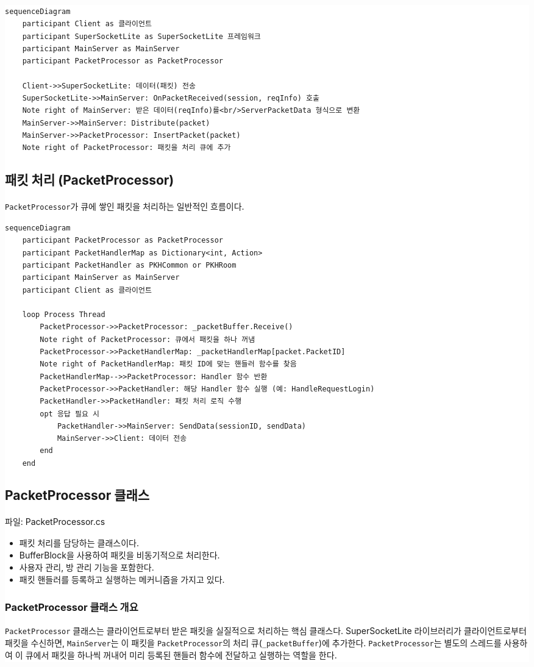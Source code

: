 ```mermaid
sequenceDiagram
    participant Client as 클라이언트
    participant SuperSocketLite as SuperSocketLite 프레임워크
    participant MainServer as MainServer
    participant PacketProcessor as PacketProcessor

    Client->>SuperSocketLite: 데이터(패킷) 전송
    SuperSocketLite->>MainServer: OnPacketReceived(session, reqInfo) 호출
    Note right of MainServer: 받은 데이터(reqInfo)를<br/>ServerPacketData 형식으로 변환
    MainServer->>MainServer: Distribute(packet)
    MainServer->>PacketProcessor: InsertPacket(packet)
    Note right of PacketProcessor: 패킷을 처리 큐에 추가
```

## 패킷 처리 (PacketProcessor)
`PacketProcessor`가 큐에 쌓인 패킷을 처리하는 일반적인 흐름이다.

```mermaid
sequenceDiagram
    participant PacketProcessor as PacketProcessor
    participant PacketHandlerMap as Dictionary<int, Action>
    participant PacketHandler as PKHCommon or PKHRoom
    participant MainServer as MainServer
    participant Client as 클라이언트

    loop Process Thread
        PacketProcessor->>PacketProcessor: _packetBuffer.Receive()
        Note right of PacketProcessor: 큐에서 패킷을 하나 꺼냄
        PacketProcessor->>PacketHandlerMap: _packetHandlerMap[packet.PacketID]
        Note right of PacketHandlerMap: 패킷 ID에 맞는 핸들러 함수를 찾음
        PacketHandlerMap-->>PacketProcessor: Handler 함수 반환
        PacketProcessor->>PacketHandler: 해당 Handler 함수 실행 (예: HandleRequestLogin)
        PacketHandler->>PacketHandler: 패킷 처리 로직 수행
        opt 응답 필요 시
            PacketHandler->>MainServer: SendData(sessionID, sendData)
            MainServer->>Client: 데이터 전송
        end
    end
```
  

## PacketProcessor 클래스
파일: PacketProcessor.cs  
  
- 패킷 처리를 담당하는 클래스이다.  
- BufferBlock을 사용하여 패킷을 비동기적으로 처리한다.  
- 사용자 관리, 방 관리 기능을 포함한다.  
- 패킷 핸들러를 등록하고 실행하는 메커니즘을 가지고 있다.  
      
### PacketProcessor 클래스 개요
`PacketProcessor` 클래스는 클라이언트로부터 받은 패킷을 실질적으로 처리하는 핵심 클래스다. SuperSocketLite 라이브러리가 클라이언트로부터 패킷을 수신하면, `MainServer`는 이 패킷을 `PacketProcessor`의 처리 큐(`_packetBuffer`)에 추가한다. `PacketProcessor`는 별도의 스레드를 사용하여 이 큐에서 패킷을 하나씩 꺼내어 미리 등록된 핸들러 함수에 전달하고 실행하는 역할을 한다.

